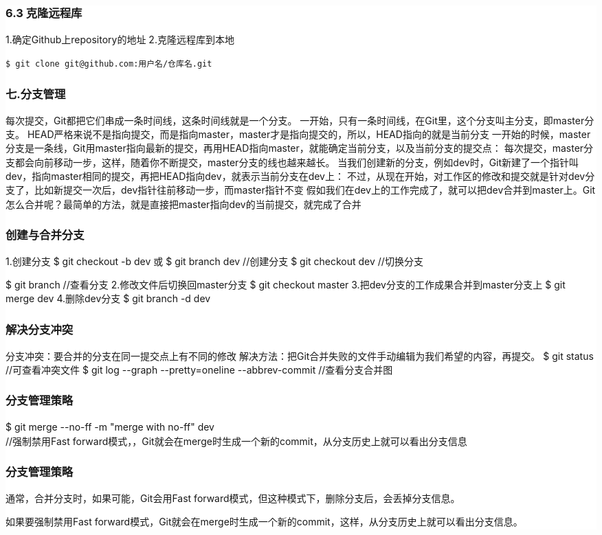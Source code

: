 ### 6.3	克隆远程库

1.确定Github上repository的地址
2.克隆远程库到本地

```
$ git clone git@github.com:用户名/仓库名.git
```

### 七.分支管理

每次提交，Git都把它们串成一条时间线，这条时间线就是一个分支。
一开始，只有一条时间线，在Git里，这个分支叫主分支，即master分支。
HEAD严格来说不是指向提交，而是指向master，master才是指向提交的，所以，HEAD指向的就是当前分支
一开始的时候，master分支是一条线，Git用master指向最新的提交，再用HEAD指向master，就能确定当前分支，以及当前分支的提交点：
每次提交，master分支都会向前移动一步，这样，随着你不断提交，master分支的线也越来越长。
当我们创建新的分支，例如dev时，Git新建了一个指针叫dev，指向master相同的提交，再把HEAD指向dev，就表示当前分支在dev上：
不过，从现在开始，对工作区的修改和提交就是针对dev分支了，比如新提交一次后，dev指针往前移动一步，而master指针不变
假如我们在dev上的工作完成了，就可以把dev合并到master上。Git怎么合并呢？最简单的方法，就是直接把master指向dev的当前提交，就完成了合并

### 创建与合并分支

1.创建分支
$ git checkout -b dev
或
$ git branch dev	//创建分支
$ git checkout dev	//切换分支

$ git branch	//查看分支
2.修改文件后切换回master分支
$ git checkout master
3.把dev分支的工作成果合并到master分支上
$ git merge dev
4.删除dev分支
$ git branch -d dev

### 解决分支冲突

分支冲突：要合并的分支在同一提交点上有不同的修改
解决方法：把Git合并失败的文件手动编辑为我们希望的内容，再提交。
$ git status	//可查看冲突文件
$ git log --graph --pretty=oneline --abbrev-commit //查看分支合并图

### 分支管理策略

$ git merge --no-ff -m "merge with no-ff" dev 	
//强制禁用Fast forward模式，，Git就会在merge时生成一个新的commit，从分支历史上就可以看出分支信息

### 分支管理策略

通常，合并分支时，如果可能，Git会用Fast forward模式，但这种模式下，删除分支后，会丢掉分支信息。

如果要强制禁用Fast forward模式，Git就会在merge时生成一个新的commit，这样，从分支历史上就可以看出分支信息。
